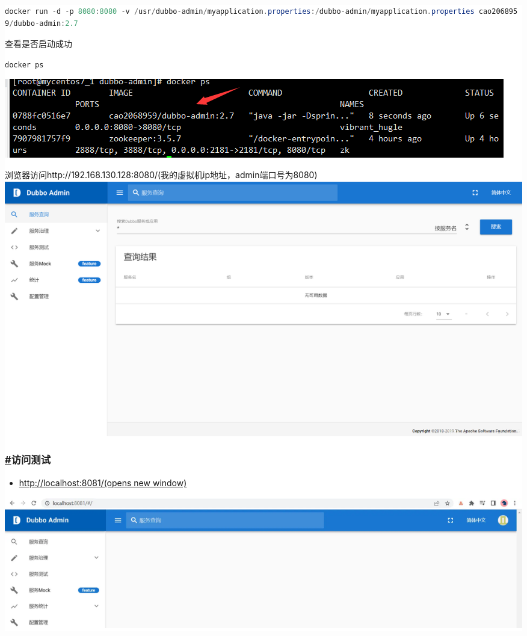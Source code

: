 ```java
docker run -d -p 8080:8080 -v /usr/dubbo-admin/myapplication.properties:/dubbo-admin/myapplication.properties cao2068959/dubbo-admin:2.7
```

查看是否启动成功

```bash
docker ps
```

![1691926449609](image/23-08-13-Dubbo高级特性/1691926449609.png)

浏览器访问http://192.168.130.128:8080/(我的虚拟机ip地址，admin端口号为8080)
![1691926454796](image/23-08-13-Dubbo高级特性/1691926454796.png)

### [#](https://frxcat.fun/middleware/Dubbo/Dubbo_Advanced_features/#%E8%AE%BF%E9%97%AE%E6%B5%8B%E8%AF%95)访问测试

* [http://localhost:8081/(opens new window)](http://localhost:8081/)

![1691920774687](image/23-08-13-Dubbo高级特性/1691920774687.png)
